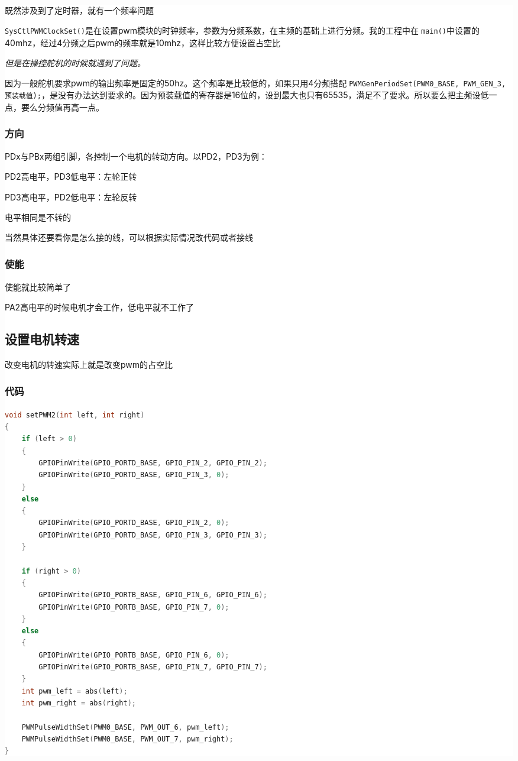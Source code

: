 既然涉及到了定时器，就有一个频率问题

`SysCtlPWMClockSet()`是在设置pwm模块的时钟频率，参数为分频系数，在主频的基础上进行分频。我的工程中在 `main()`中设置的40mhz，经过4分频之后pwm的频率就是10mhz，这样比较方便设置占空比

*但是在操控舵机的时候就遇到了问题。*

因为一般舵机要求pwm的输出频率是固定的50hz。这个频率是比较低的，如果只用4分频搭配 `PWMGenPeriodSet(PWM0_BASE, PWM_GEN_3, 预装载值);`，是没有办法达到要求的。因为预装载值的寄存器是16位的，设到最大也只有65535，满足不了要求。所以要么把主频设低一点，要么分频值再高一点。

### 方向

PDx与PBx两组引脚，各控制一个电机的转动方向。以PD2，PD3为例：

PD2高电平，PD3低电平：左轮正转

PD3高电平，PD2低电平：左轮反转

电平相同是不转的

当然具体还要看你是怎么接的线，可以根据实际情况改代码或者接线

### 使能

使能就比较简单了

PA2高电平的时候电机才会工作，低电平就不工作了

## 设置电机转速

改变电机的转速实际上就是改变pwm的占空比

### 代码

```c
void setPWM2(int left, int right)
{
    if (left > 0)
    {
        GPIOPinWrite(GPIO_PORTD_BASE, GPIO_PIN_2, GPIO_PIN_2);
        GPIOPinWrite(GPIO_PORTD_BASE, GPIO_PIN_3, 0);
    }
    else
    {
        GPIOPinWrite(GPIO_PORTD_BASE, GPIO_PIN_2, 0);
        GPIOPinWrite(GPIO_PORTD_BASE, GPIO_PIN_3, GPIO_PIN_3);
    }

    if (right > 0)
    {
        GPIOPinWrite(GPIO_PORTB_BASE, GPIO_PIN_6, GPIO_PIN_6);
        GPIOPinWrite(GPIO_PORTB_BASE, GPIO_PIN_7, 0);
    }
    else
    {
        GPIOPinWrite(GPIO_PORTB_BASE, GPIO_PIN_6, 0);
        GPIOPinWrite(GPIO_PORTB_BASE, GPIO_PIN_7, GPIO_PIN_7);
    }
    int pwm_left = abs(left);
    int pwm_right = abs(right);

    PWMPulseWidthSet(PWM0_BASE, PWM_OUT_6, pwm_left);
    PWMPulseWidthSet(PWM0_BASE, PWM_OUT_7, pwm_right);
}

```
